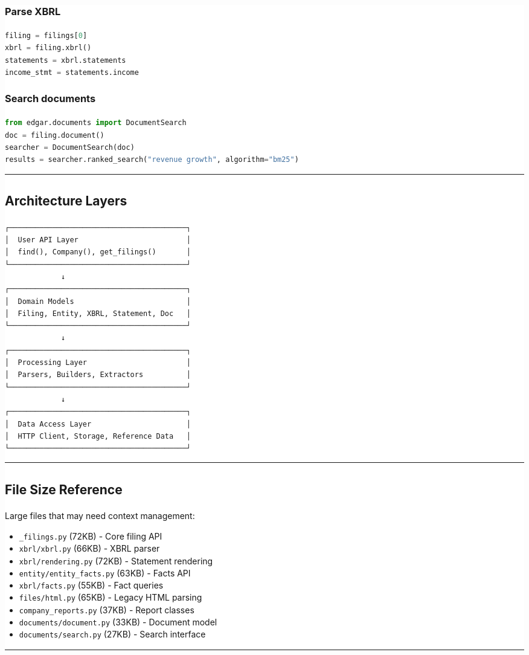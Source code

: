 ### Parse XBRL
```python
filing = filings[0]
xbrl = filing.xbrl()
statements = xbrl.statements
income_stmt = statements.income
```

### Search documents
```python
from edgar.documents import DocumentSearch
doc = filing.document()
searcher = DocumentSearch(doc)
results = searcher.ranked_search("revenue growth", algorithm="bm25")
```

---

## Architecture Layers

```
┌─────────────────────────────────────────┐
│  User API Layer                         │
│  find(), Company(), get_filings()       │
└─────────────────────────────────────────┘
             ↓
┌─────────────────────────────────────────┐
│  Domain Models                          │
│  Filing, Entity, XBRL, Statement, Doc   │
└─────────────────────────────────────────┘
             ↓
┌─────────────────────────────────────────┐
│  Processing Layer                       │
│  Parsers, Builders, Extractors          │
└─────────────────────────────────────────┘
             ↓
┌─────────────────────────────────────────┐
│  Data Access Layer                      │
│  HTTP Client, Storage, Reference Data   │
└─────────────────────────────────────────┘
```

---

## File Size Reference

Large files that may need context management:
- `_filings.py` (72KB) - Core filing API
- `xbrl/xbrl.py` (66KB) - XBRL parser
- `xbrl/rendering.py` (72KB) - Statement rendering
- `entity/entity_facts.py` (63KB) - Facts API
- `xbrl/facts.py` (55KB) - Fact queries
- `files/html.py` (65KB) - Legacy HTML parsing
- `company_reports.py` (37KB) - Report classes
- `documents/document.py` (33KB) - Document model
- `documents/search.py` (27KB) - Search interface

---
